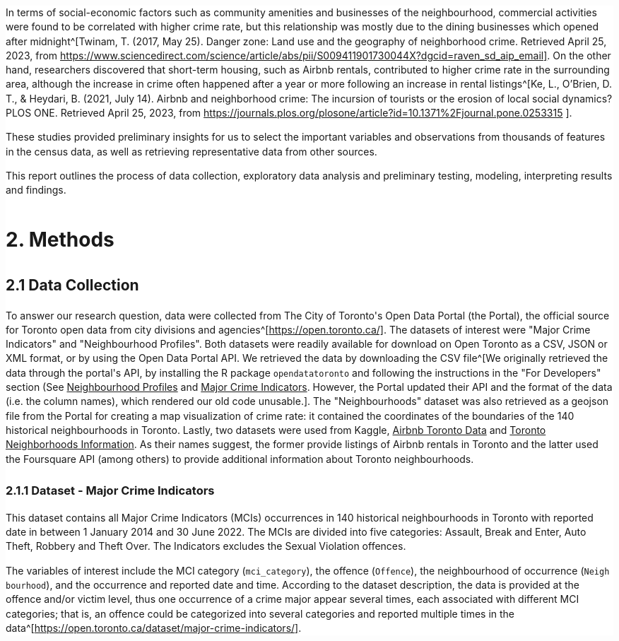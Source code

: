 In terms of social-economic factors such as community amenities and businesses of the neighbourhood, commercial activities were found to be correlated with higher crime rate, but this relationship was mostly due to the dining businesses which opened after midnight^[Twinam, T. (2017, May 25). Danger zone: Land use and the geography of neighborhood crime. Retrieved April 25, 2023, from https://www.sciencedirect.com/science/article/abs/pii/S009411901730044X?dgcid=raven_sd_aip_email]. On the other hand, researchers discovered that short-term housing, such as Airbnb rentals, contributed to higher crime rate in the surrounding area, although the increase in crime often happened after a year or more following an increase in rental listings^[Ke, L., O’Brien, D. T., &amp; Heydari, B. (2021, July 14). Airbnb and neighborhood crime: The incursion of tourists or the erosion of local social dynamics? PLOS ONE. Retrieved April 25, 2023, from https://journals.plos.org/plosone/article?id=10.1371%2Fjournal.pone.0253315 ].

These studies provided preliminary insights for us to select the important variables and observations from thousands of features in the census data, as well as retrieving representative data from other sources.

This report outlines the process of data collection, exploratory data analysis and preliminary testing, modeling, interpreting results and findings.


# 2. Methods

## 2.1 Data Collection

To answer our research question, data were collected from The City of Toronto's Open Data Portal (the Portal), the official source for Toronto open data from city divisions and agencies^[https://open.toronto.ca/]. The datasets of interest were "Major Crime Indicators" and "Neighbourhood Profiles". Both datasets were readily available for download on Open Toronto as a CSV, JSON or XML format, or by using the Open Data Portal API. We retrieved the data by downloading the CSV file^[We originally retrieved the data through the portal's API, by installing the R package <code>opendatatoronto</code> and following the instructions in the "For Developers" section 
(See [Neighbourhood Profiles](https://open.toronto.ca/dataset/neighbourhood-profiles/) and [Major Crime Indicators](https://open.toronto.ca/dataset/major-crime-indicators/). However, the Portal updated their API and the format of the data (i.e. the column names), which rendered our old code unusable.]. The "Neighbourhoods" dataset was also retrieved as a geojson file from the Portal for creating a map visualization of crime rate: it contained the coordinates of the boundaries of the 140 historical neighbourhoods in Toronto. Lastly, two datasets were used from Kaggle, [Airbnb Toronto Data](https://www.kaggle.com/datasets/suchow32/airbnb-toronto-data) and [Toronto Neighborhoods Information](https://www.kaggle.com/datasets/youssef19/toronto-neighborhoods-inforamtion). As their names suggest, the former provide listings of Airbnb rentals in Toronto and the latter used the Foursquare API (among others) to provide additional information about Toronto neighbourhoods.



### 2.1.1 Dataset - Major Crime Indicators

This dataset contains all Major Crime Indicators (MCIs) occurrences in 140 historical neighbourhoods in Toronto with reported date in between 1 January 2014 and 30 June 2022. The MCIs are divided into five categories: Assault, Break and Enter, Auto Theft, Robbery and Theft Over. The Indicators excludes the Sexual Violation offences.

The variables of interest include the MCI category (<code>mci_category</code>), the offence (<code>Offence</code>), the neighbourhood of occurrence (<code>Neighbourhood</code>), and the occurrence and reported date and time. According to the dataset description, the data is provided at the offence and/or victim level, thus one occurrence of a crime major appear several times, each associated with different MCI categories; that is, an offence could be categorized into several categories and reported multiple times in the data^[https://open.toronto.ca/dataset/major-crime-indicators/].
